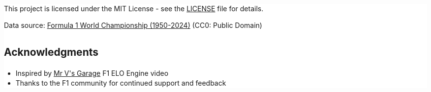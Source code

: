 This project is licensed under the MIT License - see the [LICENSE](LICENSE) file for details.

Data source: [Formula 1 World Championship (1950-2024)](https://www.kaggle.com/datasets/rohanrao/formula-1-world-championship-1950-2020) (CC0: Public Domain)

## Acknowledgments

- Inspired by [Mr V's Garage](https://www.youtube.com/watch?v=U16a8tdrbII) F1 ELO Engine video
- Thanks to the F1 community for continued support and feedback